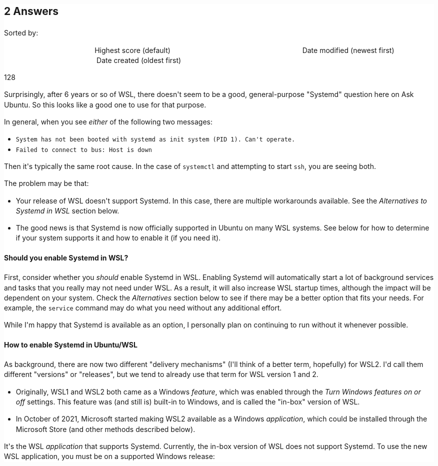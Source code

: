 ## 2 Answers

Sorted by:

                                              Highest score (default)                                                                   Date modified (newest first)                                                                   Date created (oldest first)                              

128

[](https://askubuntu.com/posts/1379567/timeline)

Surprisingly, after 6 years or so of WSL, there doesn't seem to be a good, general-purpose "Systemd" question here on Ask Ubuntu. So this looks like a good one to use for that purpose.

In general, when you see _either_ of the following two messages:

-   `System has not been booted with systemd as init system (PID 1). Can't operate.`
-   `Failed to connect to bus: Host is down`

Then it's typically the same root cause. In the case of `systemctl` and attempting to start `ssh`, you are seeing both.

The problem may be that:

-   Your release of WSL doesn't support Systemd. In this case, there are multiple workarounds available. See the _Alternatives to Systemd in WSL_ section below.
    
-   The good news is that Systemd is now officially supported in Ubuntu on many WSL systems. See below for how to determine if your system supports it and how to enable it (if you need it).
    

#### Should you enable Systemd in WSL?

First, consider whether you _should_ enable Systemd in WSL. Enabling Systemd will automatically start a lot of background services and tasks that you really may not need under WSL. As a result, it will also increase WSL startup times, although the impact will be dependent on your system. Check the _Alternatives_ section below to see if there may be a better option that fits your needs. For example, the `service` command may do what you need without any additional effort.

While I'm happy that Systemd is available as an option, I personally plan on continuing to run without it whenever possible.

#### How to enable Systemd in Ubuntu/WSL

As background, there are now two different "delivery mechanisms" (I'll think of a better term, hopefully) for WSL2. I'd call them different "versions" or "releases", but we tend to already use that term for WSL version 1 and 2.

-   Originally, WSL1 and WSL2 both came as a Windows _feature_, which was enabled through the _Turn Windows features on or off_ settings. This feature was (and still is) built-in to Windows, and is called the "in-box" version of WSL.
    
-   In October of 2021, Microsoft started making WSL2 available as a Windows _application_, which could be installed through the Microsoft Store (and other methods described below).
    

It's the WSL _application_ that supports Systemd. Currently, the in-box version of WSL does not support Systemd. To use the new WSL application, you must be on a supported Windows release:
